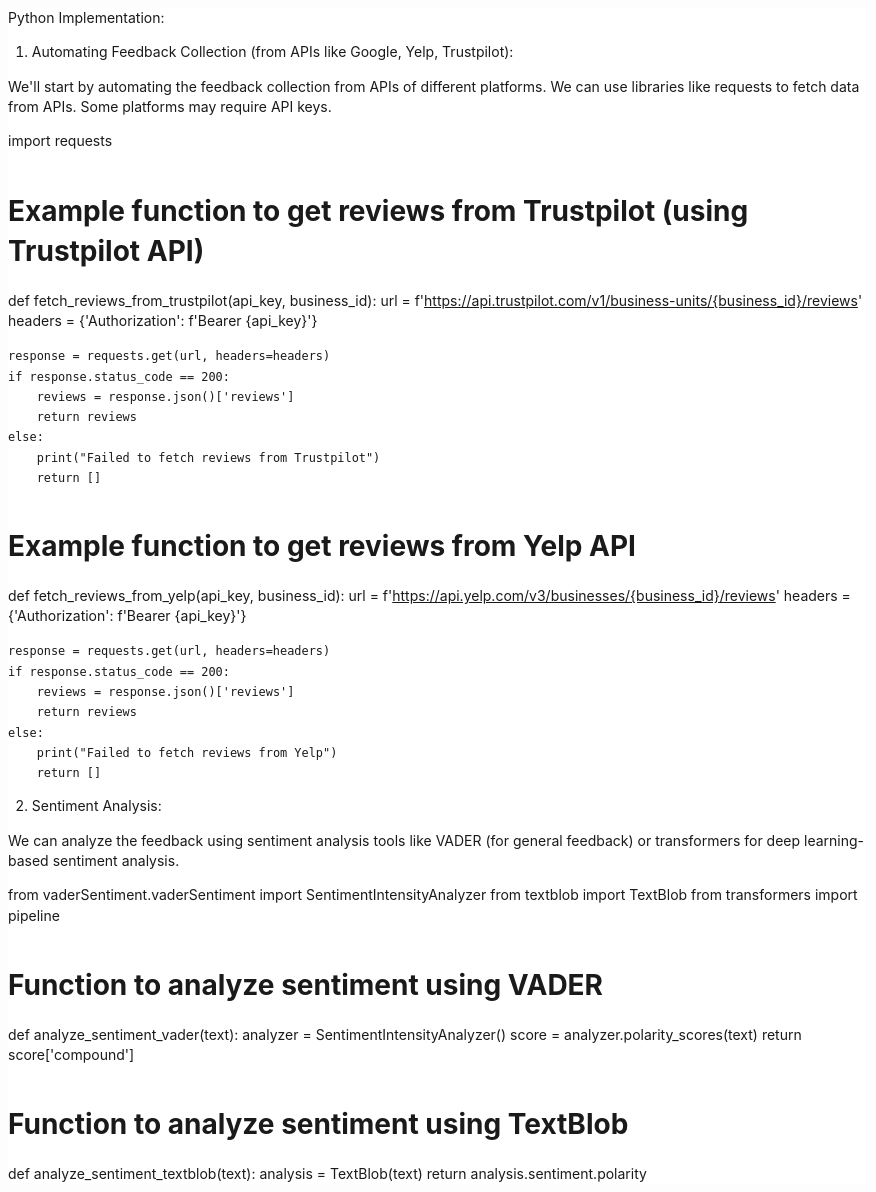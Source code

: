 Python Implementation:
1. Automating Feedback Collection (from APIs like Google, Yelp, Trustpilot):

We'll start by automating the feedback collection from APIs of different platforms. We can use libraries like requests to fetch data from APIs. Some platforms may require API keys.

import requests

# Example function to get reviews from Trustpilot (using Trustpilot API)
def fetch_reviews_from_trustpilot(api_key, business_id):
    url = f'https://api.trustpilot.com/v1/business-units/{business_id}/reviews'
    headers = {'Authorization': f'Bearer {api_key}'}
    
    response = requests.get(url, headers=headers)
    if response.status_code == 200:
        reviews = response.json()['reviews']
        return reviews
    else:
        print("Failed to fetch reviews from Trustpilot")
        return []

# Example function to get reviews from Yelp API
def fetch_reviews_from_yelp(api_key, business_id):
    url = f'https://api.yelp.com/v3/businesses/{business_id}/reviews'
    headers = {'Authorization': f'Bearer {api_key}'}
    
    response = requests.get(url, headers=headers)
    if response.status_code == 200:
        reviews = response.json()['reviews']
        return reviews
    else:
        print("Failed to fetch reviews from Yelp")
        return []

2. Sentiment Analysis:

We can analyze the feedback using sentiment analysis tools like VADER (for general feedback) or transformers for deep learning-based sentiment analysis.

from vaderSentiment.vaderSentiment import SentimentIntensityAnalyzer
from textblob import TextBlob
from transformers import pipeline

# Function to analyze sentiment using VADER
def analyze_sentiment_vader(text):
    analyzer = SentimentIntensityAnalyzer()
    score = analyzer.polarity_scores(text)
    return score['compound']

# Function to analyze sentiment using TextBlob
def analyze_sentiment_textblob(text):
    analysis = TextBlob(text)
    return analysis.sentiment.polarity
